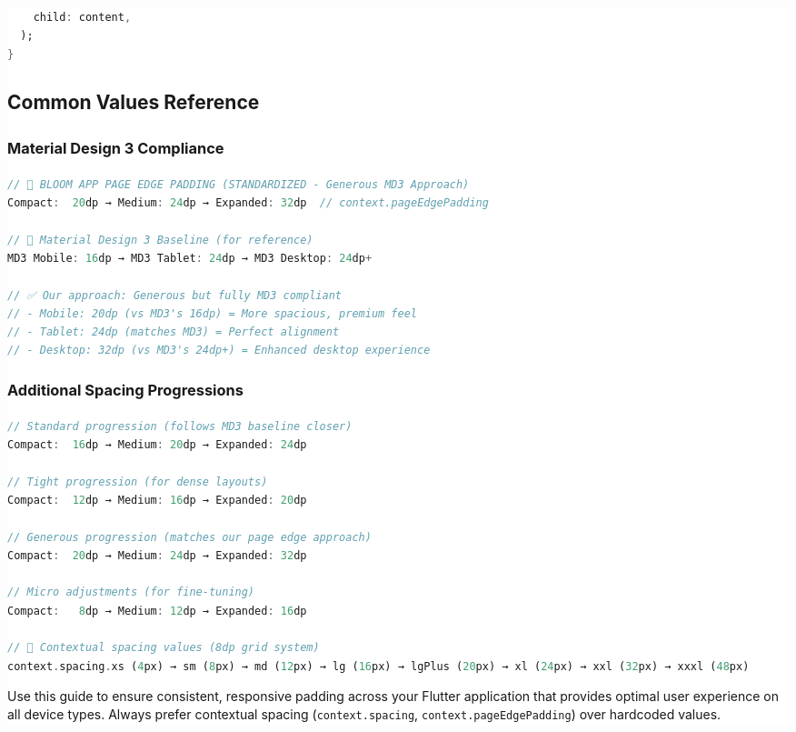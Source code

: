 ```dart
    child: content,
  );
}
```

## Common Values Reference

### Material Design 3 Compliance

```dart
// 🎯 BLOOM APP PAGE EDGE PADDING (STANDARDIZED - Generous MD3 Approach)
Compact:  20dp → Medium: 24dp → Expanded: 32dp  // context.pageEdgePadding

// 📐 Material Design 3 Baseline (for reference)
MD3 Mobile: 16dp → MD3 Tablet: 24dp → MD3 Desktop: 24dp+

// ✅ Our approach: Generous but fully MD3 compliant
// - Mobile: 20dp (vs MD3's 16dp) = More spacious, premium feel
// - Tablet: 24dp (matches MD3) = Perfect alignment
// - Desktop: 32dp (vs MD3's 24dp+) = Enhanced desktop experience
```

### Additional Spacing Progressions

```dart
// Standard progression (follows MD3 baseline closer)
Compact:  16dp → Medium: 20dp → Expanded: 24dp

// Tight progression (for dense layouts)
Compact:  12dp → Medium: 16dp → Expanded: 20dp

// Generous progression (matches our page edge approach)
Compact:  20dp → Medium: 24dp → Expanded: 32dp

// Micro adjustments (for fine-tuning)
Compact:   8dp → Medium: 12dp → Expanded: 16dp

// 🎨 Contextual spacing values (8dp grid system)
context.spacing.xs (4px) → sm (8px) → md (12px) → lg (16px) → lgPlus (20px) → xl (24px) → xxl (32px) → xxxl (48px)
```

Use this guide to ensure consistent, responsive padding across your Flutter application that provides optimal user experience on all device types. Always prefer contextual spacing (`context.spacing`, `context.pageEdgePadding`) over hardcoded values.
